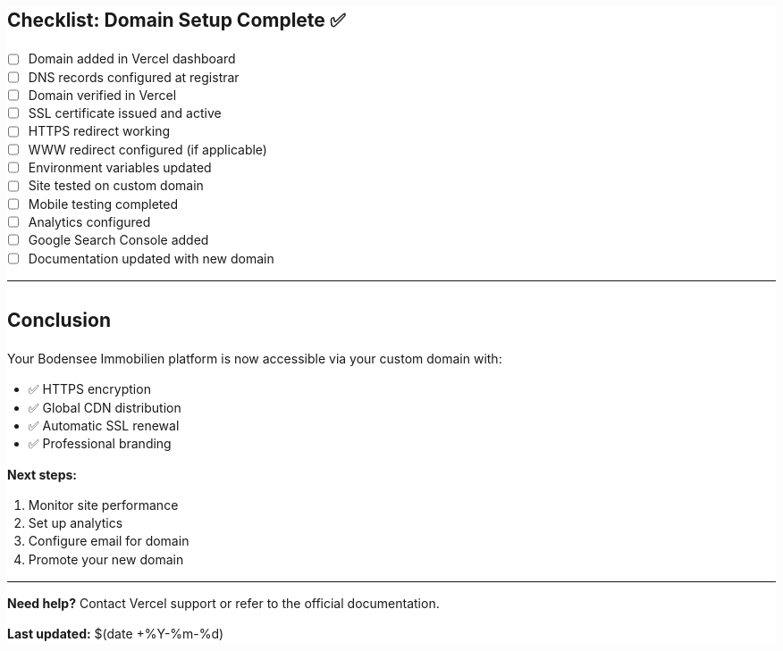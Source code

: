 
## Checklist: Domain Setup Complete ✅

- [ ] Domain added in Vercel dashboard
- [ ] DNS records configured at registrar
- [ ] Domain verified in Vercel
- [ ] SSL certificate issued and active
- [ ] HTTPS redirect working
- [ ] WWW redirect configured (if applicable)
- [ ] Environment variables updated
- [ ] Site tested on custom domain
- [ ] Mobile testing completed
- [ ] Analytics configured
- [ ] Google Search Console added
- [ ] Documentation updated with new domain

---

## Conclusion

Your Bodensee Immobilien platform is now accessible via your custom domain with:
- ✅ HTTPS encryption
- ✅ Global CDN distribution
- ✅ Automatic SSL renewal
- ✅ Professional branding

**Next steps:**
1. Monitor site performance
2. Set up analytics
3. Configure email for domain
4. Promote your new domain

---

**Need help?** Contact Vercel support or refer to the official documentation.

**Last updated:** $(date +%Y-%m-%d)
